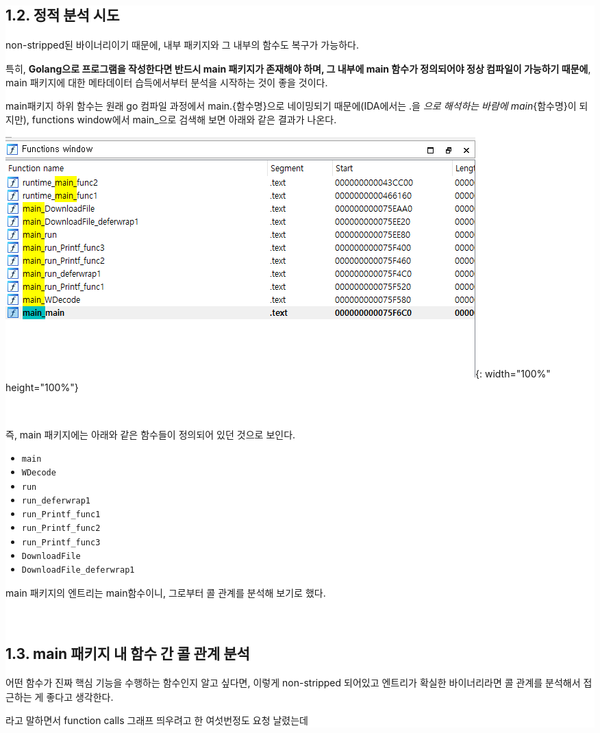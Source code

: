 ## 1.2. 정적 분석 시도

non-stripped된 바이너리이기 때문에, 내부 패키지와 그 내부의 함수도 복구가 가능하다.

특히, **Golang으로 프로그램을 작성한다면 반드시 main 패키지가 존재해야 하며, 그 내부에 main 함수가 정의되어야 정상 컴파일이 가능하기 때문에**, main 패키지에 대한 메타데이터 습득에서부터 분석을 시작하는 것이 좋을 것이다.

main패키지 하위 함수는 원래 go 컴파일 과정에서 main.{함수명}으로 네이밍되기 때문에(IDA에서는 .을 _으로 해석하는 바람에 main_{함수명}이 되지만), functions window에서 main_으로 검색해 보면 아래와 같은 결과가 나온다.

![Untitled](/assets/img/posts/2024-12-25-fsi-fiesta2024-S2-1/image%203.png){: width="100%" height="100%"}

<br>

즉, main 패키지에는 아래와 같은 함수들이 정의되어 있던 것으로 보인다.

- `main`
- `WDecode`
- `run`
- `run_deferwrap1`
- `run_Printf_func1`
- `run_Printf_func2`
- `run_Printf_func3`
- `DownloadFile`
- `DownloadFile_deferwrap1`

main 패키지의 엔트리는 main함수이니, 그로부터 콜 관계를 분석해 보기로 했다.

<br>

## 1.3. main 패키지 내 함수 간 콜 관계 분석

어떤 함수가 진짜 핵심 기능을 수행하는 함수인지 알고 싶다면, 이렇게 non-stripped 되어있고 엔트리가 확실한 바이너리라면 콜 관계를 분석해서 접근하는 게 좋다고 생각한다.

라고 말하면서 function calls 그래프 띄우려고 한 여섯번정도 요청 날렸는데
